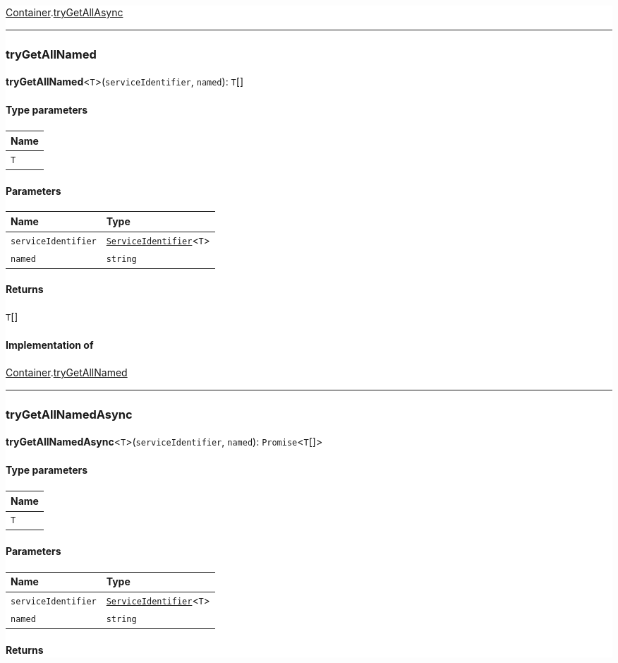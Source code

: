 [Container](/auto-docs/editor/interfaces/interfaces.Container.md).[tryGetAllAsync](/auto-docs/editor/interfaces/interfaces.Container.md#trygetallasync)

***

### tryGetAllNamed

**tryGetAllNamed**<`T`>(`serviceIdentifier`, `named`): `T`\[]

#### Type parameters

| Name |
| :------ |
| `T` |

#### Parameters

| Name | Type |
| :------ | :------ |
| `serviceIdentifier` | [`ServiceIdentifier`](/auto-docs/editor/types/interfaces.ServiceIdentifier.md)<`T`> |
| `named` | `string` | `number` | `symbol` |

#### Returns

`T`\[]

#### Implementation of

[Container](/auto-docs/editor/interfaces/interfaces.Container.md).[tryGetAllNamed](/auto-docs/editor/interfaces/interfaces.Container.md#trygetallnamed)

***

### tryGetAllNamedAsync

**tryGetAllNamedAsync**<`T`>(`serviceIdentifier`, `named`): `Promise`<`T`\[]>

#### Type parameters

| Name |
| :------ |
| `T` |

#### Parameters

| Name | Type |
| :------ | :------ |
| `serviceIdentifier` | [`ServiceIdentifier`](/auto-docs/editor/types/interfaces.ServiceIdentifier.md)<`T`> |
| `named` | `string` | `number` | `symbol` |

#### Returns
